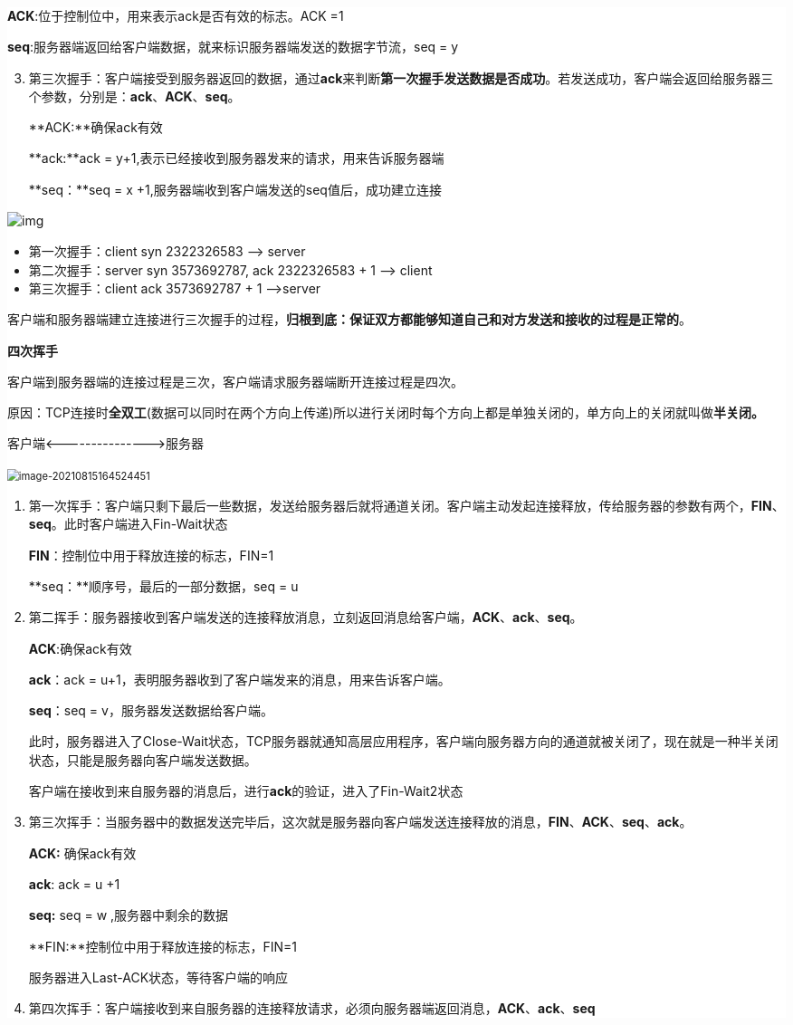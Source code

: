    **ACK**:位于控制位中，用来表示ack是否有效的标志。ACK =1

   **seq**:服务器端返回给客户端数据，就来标识服务器端发送的数据字节流，seq = y

3. 第三次握手：客户端接受到服务器返回的数据，通过**ack**来判断**第一次握手发送数据是否成功**。若发送成功，客户端会返回给服务器三个参数，分别是：**ack**、**ACK**、**seq**。

   **ACK:**确保ack有效

   **ack:**ack = y+1,表示已经接收到服务器发来的请求，用来告诉服务器端

   **seq：**seq = x +1,服务器端收到客户端发送的seq值后，成功建立连接

![img](https://picturebedzhanghui.oss-cn-hangzhou.aliyuncs.com/img/534210-20210329085202014-145038955.png)

- 第一次握手：client syn 2322326583 —> server
- 第二次握手：server syn 3573692787, ack 2322326583 + 1 —> client
- 第三次握手：client ack 3573692787 + 1 –>server

客户端和服务器端建立连接进行三次握手的过程，**归根到底：保证双方都能够知道自己和对方发送和接收的过程是正常的**。



**四次挥手**

客户端到服务器端的连接过程是三次，客户端请求服务器端断开连接过程是四次。

原因：TCP连接时**全双工**(数据可以同时在两个方向上传递)所以进行关闭时每个方向上都是单独关闭的，单方向上的关闭就叫做**半关闭。**

客户端<--------------->服务器

<img src="https://picturebedzhanghui.oss-cn-hangzhou.aliyuncs.com/img/image-20210815164524451.png" alt="image-20210815164524451" style="zoom: 80%;" />

1. 第一次挥手：客户端只剩下最后一些数据，发送给服务器后就将通道关闭。客户端主动发起连接释放，传给服务器的参数有两个，**FIN**、**seq**。此时客户端进入Fin-Wait状态

   **FIN**：控制位中用于释放连接的标志，FIN=1

   **seq：**顺序号，最后的一部分数据，seq = u

2. 第二挥手：服务器接收到客户端发送的连接释放消息，立刻返回消息给客户端，**ACK**、**ack**、**seq**。

   **ACK**:确保ack有效

   **ack**：ack = u+1，表明服务器收到了客户端发来的消息，用来告诉客户端。

   **seq**：seq = v，服务器发送数据给客户端。

   此时，服务器进入了Close-Wait状态，TCP服务器就通知高层应用程序，客户端向服务器方向的通道就被关闭了，现在就是一种半关闭状态，只能是服务器向客户端发送数据。

   客户端在接收到来自服务器的消息后，进行**ack**的验证，进入了Fin-Wait2状态

3. 第三次挥手：当服务器中的数据发送完毕后，这次就是服务器向客户端发送连接释放的消息，**FIN**、**ACK**、**seq**、**ack**。

   **ACK:** 确保ack有效

   **ack**: ack = u +1 

   **seq:** seq = w ,服务器中剩余的数据

   **FIN:**控制位中用于释放连接的标志，FIN=1

   服务器进入Last-ACK状态，等待客户端的响应

4. 第四次挥手：客户端接收到来自服务器的连接释放请求，必须向服务器端返回消息，**ACK**、**ack**、**seq**
